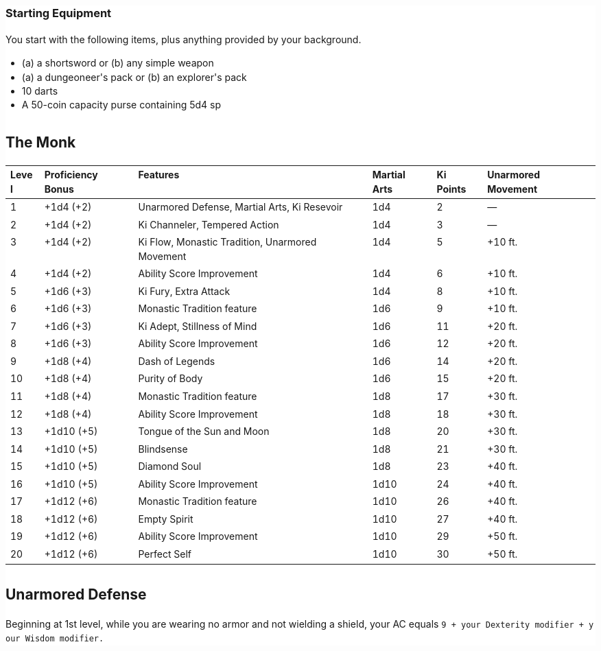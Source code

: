 ### Starting Equipment
You start with the following items, plus anything provided by your background.
- (a) a shortsword or (b) any simple weapon
- (a) a dungeoneer's pack or (b) an explorer's pack
- 10 darts
- A 50-coin capacity purse containing 5d4 sp

## The Monk

| Level | Proficiency Bonus | Features                                        | Martial Arts | Ki Points | Unarmored Movement |
|:------|:------------------|:------------------------------------------------|:-------------|:----------|:-------------------|
| 1     | +1d4 (+2)         | Unarmored Defense, Martial Arts, Ki Resevoir    | 1d4          | 2         | —                  |
| 2     | +1d4 (+2)         | Ki Channeler, Tempered Action                   | 1d4          | 3         | —                  |
| 3     | +1d4 (+2)         | Ki Flow, Monastic Tradition, Unarmored Movement | 1d4          | 5         | +10 ft.            |
| 4     | +1d4 (+2)         | Ability Score Improvement                       | 1d4          | 6         | +10 ft.            |
| 5     | +1d6 (+3)         | Ki Fury, Extra Attack                           | 1d4          | 8         | +10 ft.            |
| 6     | +1d6 (+3)         | Monastic Tradition feature                      | 1d6          | 9         | +10 ft.            |
| 7     | +1d6 (+3)         | Ki Adept, Stillness of Mind                     | 1d6          | 11        | +20 ft.            |
| 8     | +1d6 (+3)         | Ability Score Improvement                       | 1d6          | 12        | +20 ft.            |
| 9     | +1d8 (+4)         | Dash of Legends                                 | 1d6          | 14        | +20 ft.            |
| 10    | +1d8 (+4)         | Purity of Body                                  | 1d6          | 15        | +20 ft.            |
| 11    | +1d8 (+4)         | Monastic Tradition feature                      | 1d8          | 17        | +30 ft.            |
| 12    | +1d8 (+4)         | Ability Score Improvement                       | 1d8          | 18        | +30 ft.            |
| 13    | +1d10 (+5)        | Tongue of the Sun and Moon                      | 1d8          | 20        | +30 ft.            |
| 14    | +1d10 (+5)        | Blindsense                                      | 1d8          | 21        | +30 ft.            |
| 15    | +1d10 (+5)        | Diamond Soul                                    | 1d8          | 23        | +40 ft.            |
| 16    | +1d10 (+5)        | Ability Score Improvement                       | 1d10         | 24        | +40 ft.            |
| 17    | +1d12 (+6)        | Monastic Tradition feature                      | 1d10         | 26        | +40 ft.            |
| 18    | +1d12 (+6)        | Empty Spirit                                    | 1d10         | 27        | +40 ft.            |
| 19    | +1d12 (+6)        | Ability Score Improvement                       | 1d10         | 29        | +50 ft.            |
| 20    | +1d12 (+6)        | Perfect Self                                    | 1d10         | 30        | +50 ft.            |

## Unarmored Defense
Beginning at 1st level, while you are wearing no armor and not wielding a shield, your AC equals `9 + your Dexterity modifier + your Wisdom modifier.`
